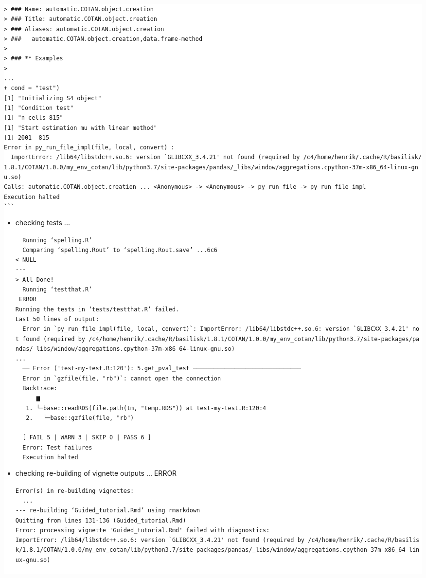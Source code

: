     > ### Name: automatic.COTAN.object.creation
    > ### Title: automatic.COTAN.object.creation
    > ### Aliases: automatic.COTAN.object.creation
    > ###   automatic.COTAN.object.creation,data.frame-method
    > 
    > ### ** Examples
    > 
    ...
    + cond = "test")
    [1] "Initializing S4 object"
    [1] "Condition test"
    [1] "n cells 815"
    [1] "Start estimation mu with linear method"
    [1] 2001  815
    Error in py_run_file_impl(file, local, convert) : 
      ImportError: /lib64/libstdc++.so.6: version `GLIBCXX_3.4.21' not found (required by /c4/home/henrik/.cache/R/basilisk/1.8.1/COTAN/1.0.0/my_env_cotan/lib/python3.7/site-packages/pandas/_libs/window/aggregations.cpython-37m-x86_64-linux-gnu.so)
    Calls: automatic.COTAN.object.creation ... <Anonymous> -> <Anonymous> -> py_run_file -> py_run_file_impl
    Execution halted
    ```

*   checking tests ...
    ```
      Running ‘spelling.R’
      Comparing ‘spelling.Rout’ to ‘spelling.Rout.save’ ...6c6
    < NULL
    ---
    > All Done!
      Running ‘testthat.R’
     ERROR
    Running the tests in ‘tests/testthat.R’ failed.
    Last 50 lines of output:
      Error in `py_run_file_impl(file, local, convert)`: ImportError: /lib64/libstdc++.so.6: version `GLIBCXX_3.4.21' not found (required by /c4/home/henrik/.cache/R/basilisk/1.8.1/COTAN/1.0.0/my_env_cotan/lib/python3.7/site-packages/pandas/_libs/window/aggregations.cpython-37m-x86_64-linux-gnu.so)
    ...
      ── Error ('test-my-test.R:120'): 5.get_pval_test ───────────────────────────────
      Error in `gzfile(file, "rb")`: cannot open the connection
      Backtrace:
          ▆
       1. └─base::readRDS(file.path(tm, "temp.RDS")) at test-my-test.R:120:4
       2.   └─base::gzfile(file, "rb")
      
      [ FAIL 5 | WARN 3 | SKIP 0 | PASS 6 ]
      Error: Test failures
      Execution halted
    ```

*   checking re-building of vignette outputs ... ERROR
    ```
    Error(s) in re-building vignettes:
      ...
    --- re-building ‘Guided_tutorial.Rmd’ using rmarkdown
    Quitting from lines 131-136 (Guided_tutorial.Rmd) 
    Error: processing vignette 'Guided_tutorial.Rmd' failed with diagnostics:
    ImportError: /lib64/libstdc++.so.6: version `GLIBCXX_3.4.21' not found (required by /c4/home/henrik/.cache/R/basilisk/1.8.1/COTAN/1.0.0/my_env_cotan/lib/python3.7/site-packages/pandas/_libs/window/aggregations.cpython-37m-x86_64-linux-gnu.so)
    